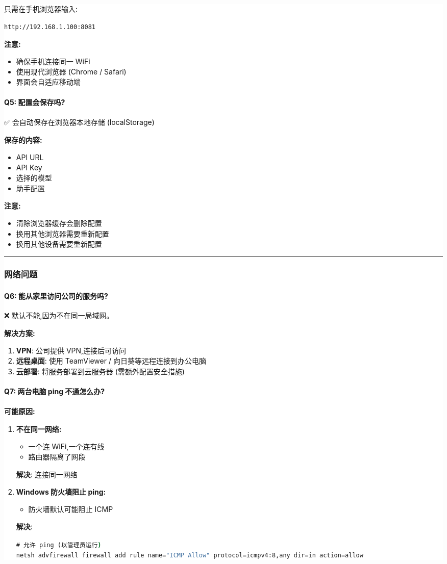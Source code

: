 只需在手机浏览器输入:
```
http://192.168.1.100:8081
```

**注意:**
- 确保手机连接同一 WiFi
- 使用现代浏览器 (Chrome / Safari)
- 界面会自适应移动端

#### Q5: 配置会保存吗?

✅ 会自动保存在浏览器本地存储 (localStorage)

**保存的内容:**
- API URL
- API Key
- 选择的模型
- 助手配置

**注意:**
- 清除浏览器缓存会删除配置
- 换用其他浏览器需要重新配置
- 换用其他设备需要重新配置

---

### 网络问题

#### Q6: 能从家里访问公司的服务吗?

❌ 默认不能,因为不在同一局域网。

**解决方案:**

1. **VPN**: 公司提供 VPN,连接后可访问
2. **远程桌面**: 使用 TeamViewer / 向日葵等远程连接到办公电脑
3. **云部署**: 将服务部署到云服务器 (需额外配置安全措施)

#### Q7: 两台电脑 ping 不通怎么办?

**可能原因:**

1. **不在同一网络:**
   - 一个连 WiFi,一个连有线
   - 路由器隔离了网段

   **解决**: 连接同一网络

2. **Windows 防火墙阻止 ping:**
   - 防火墙默认可能阻止 ICMP

   **解决**: 
   ```cmd
   # 允许 ping (以管理员运行)
   netsh advfirewall firewall add rule name="ICMP Allow" protocol=icmpv4:8,any dir=in action=allow
   ```
